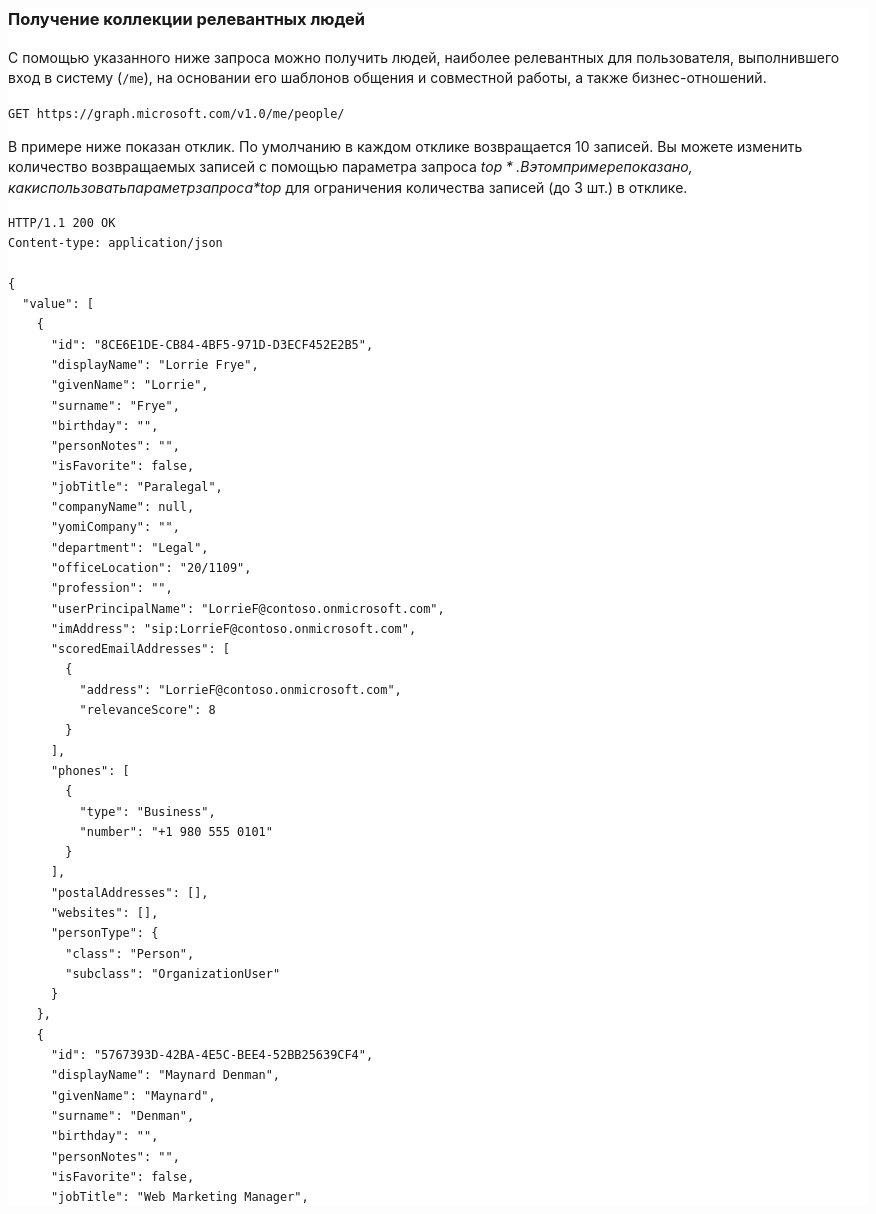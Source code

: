 ### <a name="get-a-collection-of-relevant-people"></a>Получение коллекции релевантных людей

С помощью указанного ниже запроса можно получить людей, наиболее релевантных для пользователя, выполнившего вход в систему (`/me`), на основании его шаблонов общения и совместной работы, а также бизнес-отношений.

```http
GET https://graph.microsoft.com/v1.0/me/people/
```

В примере ниже показан отклик. По умолчанию в каждом отклике возвращается 10 записей. Вы можете изменить количество возвращаемых записей с помощью параметра запроса *$top*. В этом примере показано, как использовать параметр запроса *$top* для ограничения количества записей (до 3 шт.) в отклике.

```http
HTTP/1.1 200 OK
Content-type: application/json

{
  "value": [
    {
      "id": "8CE6E1DE-CB84-4BF5-971D-D3ECF452E2B5",
      "displayName": "Lorrie Frye",
      "givenName": "Lorrie",
      "surname": "Frye",
      "birthday": "",
      "personNotes": "",
      "isFavorite": false,
      "jobTitle": "Paralegal",
      "companyName": null,
      "yomiCompany": "",
      "department": "Legal",
      "officeLocation": "20/1109",
      "profession": "",
      "userPrincipalName": "LorrieF@contoso.onmicrosoft.com",
      "imAddress": "sip:LorrieF@contoso.onmicrosoft.com",
      "scoredEmailAddresses": [
        {
          "address": "LorrieF@contoso.onmicrosoft.com",
          "relevanceScore": 8
        }
      ],
      "phones": [
        {
          "type": "Business",
          "number": "+1 980 555 0101"
        }
      ],
      "postalAddresses": [],
      "websites": [],
      "personType": {
        "class": "Person",
        "subclass": "OrganizationUser"
      }
    },
    {
      "id": "5767393D-42BA-4E5C-BEE4-52BB25639CF4",
      "displayName": "Maynard Denman",
      "givenName": "Maynard",
      "surname": "Denman",
      "birthday": "",
      "personNotes": "",
      "isFavorite": false,
      "jobTitle": "Web Marketing Manager",
```